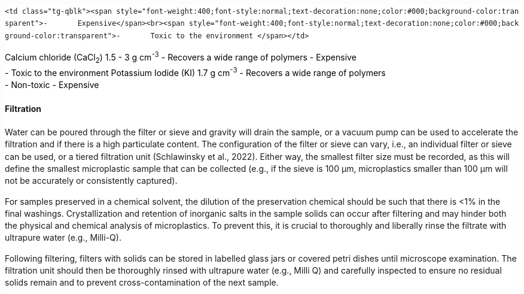     <td class="tg-qblk"><span style="font-weight:400;font-style:normal;text-decoration:none;color:#000;background-color:transparent">-       Expensive</span><br><span style="font-weight:400;font-style:normal;text-decoration:none;color:#000;background-color:transparent">-       Toxic to the environment </span></td>
  </tr>
  <tr>
    <td class="tg-qblk"><span style="font-weight:400;font-style:normal;text-decoration:none;color:#000;background-color:transparent">Calcium chloride (CaCl<sub>2</sub>)</span></td>
    <td class="tg-qblk"><span style="font-weight:400;font-style:normal;text-decoration:none;color:#000;background-color:transparent">1.5 - 3 g cm</span><sup>-3</sup></td>
    <td class="tg-qblk"><span style="font-weight:400;font-style:normal;text-decoration:none;color:#000;background-color:transparent">-       Recovers a wide range of polymers</span></td>
    <td class="tg-qblk"><span style="font-weight:400;font-style:normal;text-decoration:none;color:#000;background-color:transparent">-       Expensive</span><br><span style="font-weight:400;font-style:normal;text-decoration:none;color:#000;background-color:transparent">-       Toxic to the environment </span></td>
  </tr>
  <tr>
    <td class="tg-qblk"><span style="font-weight:400;font-style:normal;text-decoration:none;color:#000;background-color:transparent">Potassium Iodide (KI)</span></td>
    <td class="tg-qblk"><span style="font-weight:400;font-style:normal;text-decoration:none;color:#000;background-color:transparent">1.7 g cm</span><sup>-3</sup></td>
    <td class="tg-qblk"><span style="font-weight:400;font-style:normal;text-decoration:none;color:#000;background-color:transparent">-       Recovers a wide range of polymers </span><br><span style="font-weight:400;font-style:normal;text-decoration:none;color:#000;background-color:transparent">-       Non-toxic</span></td>
    <td class="tg-qblk"><span style="font-weight:400;font-style:normal;text-decoration:none;color:#000;background-color:transparent">-       Expensive</span></td>
  </tr>
</tbody>
</table>


#### Filtration

Water can be poured through the filter or sieve and gravity will drain the sample, or a vacuum pump can be used to accelerate the filtration and if there is a high particulate content. The configuration of the filter or sieve can vary, i.e., an individual filter or sieve can be used, or a tiered filtration unit (Schlawinsky et al., 2022).  Either way, the smallest filter size must be recorded, as this will define the smallest microplastic sample that can be collected (e.g., if the sieve is 100 μm, microplastics smaller than 100 μm will not be accurately or consistently captured). 

For samples preserved in a chemical solvent, the dilution of the preservation chemical should be such that there is &lt;1% in the final washings. Crystallization and retention of inorganic salts in the sample solids can occur after filtering and may hinder both the physical and chemical analysis of microplastics. To prevent this, it is crucial to thoroughly and liberally rinse the filtrate with ultrapure water (e.g., Milli-Q). 

Following filtering, filters with solids can be stored in labelled glass jars or covered petri dishes until microscope examination. The filtration unit should then be thoroughly rinsed with ultrapure water (e.g., Milli Q) and carefully inspected to ensure no residual solids remain and to prevent cross-contamination of the next sample. 
